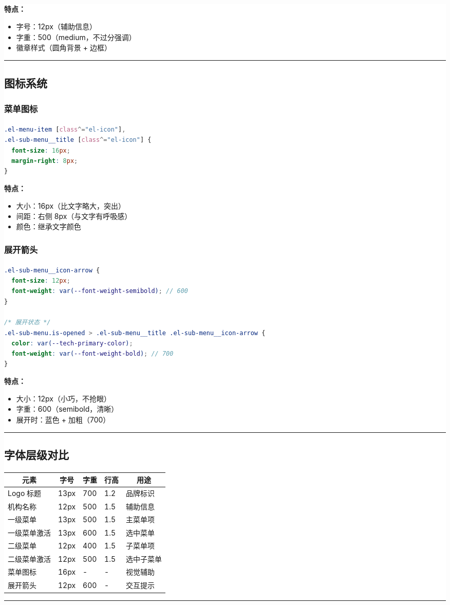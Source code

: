 **特点：**
- 字号：12px（辅助信息）
- 字重：500（medium，不过分强调）
- 徽章样式（圆角背景 + 边框）

---

## 图标系统

### 菜单图标
```scss
.el-menu-item [class^="el-icon"],
.el-sub-menu__title [class^="el-icon"] {
  font-size: 16px;
  margin-right: 8px;
}
```

**特点：**
- 大小：16px（比文字略大，突出）
- 间距：右侧 8px（与文字有呼吸感）
- 颜色：继承文字颜色

### 展开箭头
```scss
.el-sub-menu__icon-arrow {
  font-size: 12px;
  font-weight: var(--font-weight-semibold); // 600
}

/* 展开状态 */
.el-sub-menu.is-opened > .el-sub-menu__title .el-sub-menu__icon-arrow {
  color: var(--tech-primary-color);
  font-weight: var(--font-weight-bold); // 700
}
```

**特点：**
- 大小：12px（小巧，不抢眼）
- 字重：600（semibold，清晰）
- 展开时：蓝色 + 加粗（700）

---

## 字体层级对比

| 元素 | 字号 | 字重 | 行高 | 用途 |
|------|------|------|------|------|
| Logo 标题 | 13px | 700 | 1.2 | 品牌标识 |
| 机构名称 | 12px | 500 | 1.5 | 辅助信息 |
| 一级菜单 | 13px | 500 | 1.5 | 主菜单项 |
| 一级菜单激活 | 13px | 600 | 1.5 | 选中菜单 |
| 二级菜单 | 12px | 400 | 1.5 | 子菜单项 |
| 二级菜单激活 | 12px | 500 | 1.5 | 选中子菜单 |
| 菜单图标 | 16px | - | - | 视觉辅助 |
| 展开箭头 | 12px | 600 | - | 交互提示 |

---